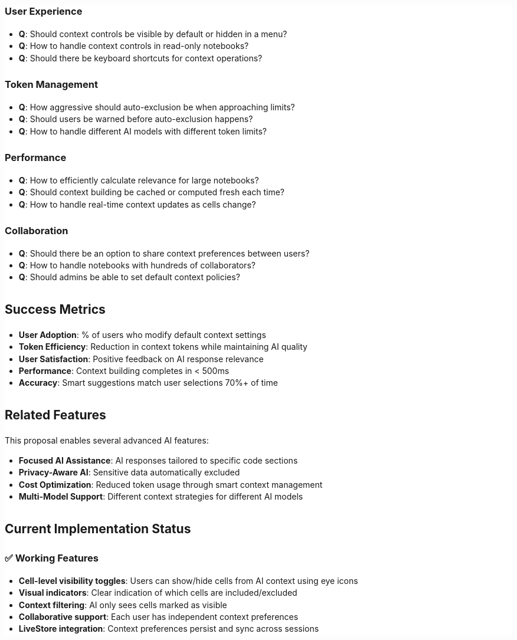 ### User Experience

- **Q**: Should context controls be visible by default or hidden in a menu?
- **Q**: How to handle context controls in read-only notebooks?
- **Q**: Should there be keyboard shortcuts for context operations?

### Token Management

- **Q**: How aggressive should auto-exclusion be when approaching limits?
- **Q**: Should users be warned before auto-exclusion happens?
- **Q**: How to handle different AI models with different token limits?

### Performance

- **Q**: How to efficiently calculate relevance for large notebooks?
- **Q**: Should context building be cached or computed fresh each time?
- **Q**: How to handle real-time context updates as cells change?

### Collaboration

- **Q**: Should there be an option to share context preferences between users?
- **Q**: How to handle notebooks with hundreds of collaborators?
- **Q**: Should admins be able to set default context policies?

## Success Metrics

- **User Adoption**: % of users who modify default context settings
- **Token Efficiency**: Reduction in context tokens while maintaining AI quality
- **User Satisfaction**: Positive feedback on AI response relevance
- **Performance**: Context building completes in < 500ms
- **Accuracy**: Smart suggestions match user selections 70%+ of time

## Related Features

This proposal enables several advanced AI features:

- **Focused AI Assistance**: AI responses tailored to specific code sections
- **Privacy-Aware AI**: Sensitive data automatically excluded
- **Cost Optimization**: Reduced token usage through smart context management
- **Multi-Model Support**: Different context strategies for different AI models

## Current Implementation Status

### ✅ Working Features

- **Cell-level visibility toggles**: Users can show/hide cells from AI context
  using eye icons
- **Visual indicators**: Clear indication of which cells are included/excluded
- **Context filtering**: AI only sees cells marked as visible
- **Collaborative support**: Each user has independent context preferences
- **LiveStore integration**: Context preferences persist and sync across
  sessions
